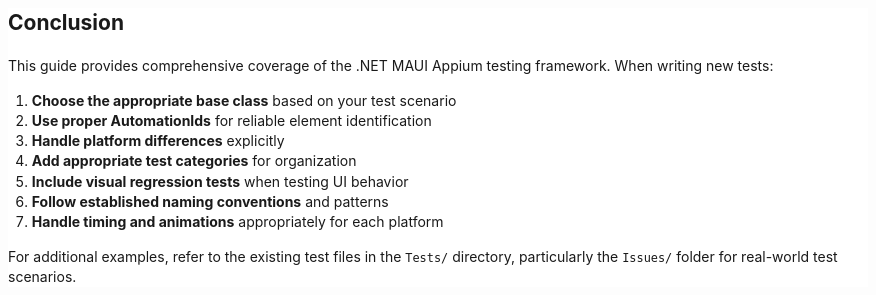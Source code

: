 
## Conclusion

This guide provides comprehensive coverage of the .NET MAUI Appium testing framework. When writing new tests:

1. **Choose the appropriate base class** based on your test scenario
2. **Use proper AutomationIds** for reliable element identification  
3. **Handle platform differences** explicitly
4. **Add appropriate test categories** for organization
5. **Include visual regression tests** when testing UI behavior
6. **Follow established naming conventions** and patterns
7. **Handle timing and animations** appropriately for each platform

For additional examples, refer to the existing test files in the `Tests/` directory, particularly the `Issues/` folder for real-world test scenarios.